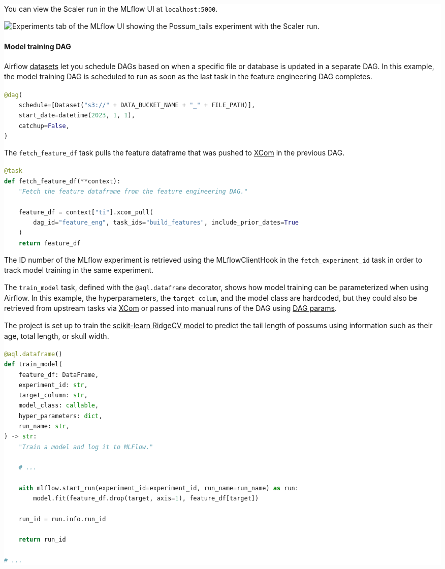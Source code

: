 You can view the Scaler run in the MLflow UI at `localhost:5000`.

![Experiments tab of the MLflow UI showing the Possum_tails experiment with the Scaler run.](/img/examples/use-case-airflow-mlflow_experiments_scaler.png)

#### Model training DAG

Airflow [datasets](airflow-datasets.md) let you schedule DAGs based on when a specific file or database is updated in a separate DAG. In this example, the model training DAG is scheduled to run as soon as the last task in the feature engineering DAG completes.

```python
@dag(
    schedule=[Dataset("s3://" + DATA_BUCKET_NAME + "_" + FILE_PATH)],
    start_date=datetime(2023, 1, 1),
    catchup=False,
)
```

The `fetch_feature_df` task pulls the feature dataframe that was pushed to [XCom](airflow-passing-data-between-tasks.md) in the previous DAG.


```python
@task
def fetch_feature_df(**context):
    "Fetch the feature dataframe from the feature engineering DAG."

    feature_df = context["ti"].xcom_pull(
        dag_id="feature_eng", task_ids="build_features", include_prior_dates=True
    )
    return feature_df
```

The ID number of the MLflow experiment is retrieved using the MLflowClientHook in the `fetch_experiment_id` task in order to track model training in the same experiment. 

The `train_model` task, defined with the `@aql.dataframe` decorator, shows how model training can be parameterized when using Airflow. In this example, the hyperparameters, the `target_colum`, and the model class are hardcoded, but they could also be retrieved from upstream tasks via [XCom](airflow-passing-data-between-tasks.md) or passed into manual runs of the DAG using [DAG params](airflow-params.md).

The project is set up to train the [scikit-learn RidgeCV model](https://scikit-learn.org/stable/modules/generated/sklearn.linear_model.RidgeCV.html) to predict the tail length of possums using information such as their age, total length, or skull width.

```python
@aql.dataframe()
def train_model(
    feature_df: DataFrame,
    experiment_id: str,
    target_column: str,
    model_class: callable,
    hyper_parameters: dict,
    run_name: str,
) -> str:
    "Train a model and log it to MLFlow."

    # ...

    with mlflow.start_run(experiment_id=experiment_id, run_name=run_name) as run:
        model.fit(feature_df.drop(target, axis=1), feature_df[target])

    run_id = run.info.run_id

    return run_id

# ...
```